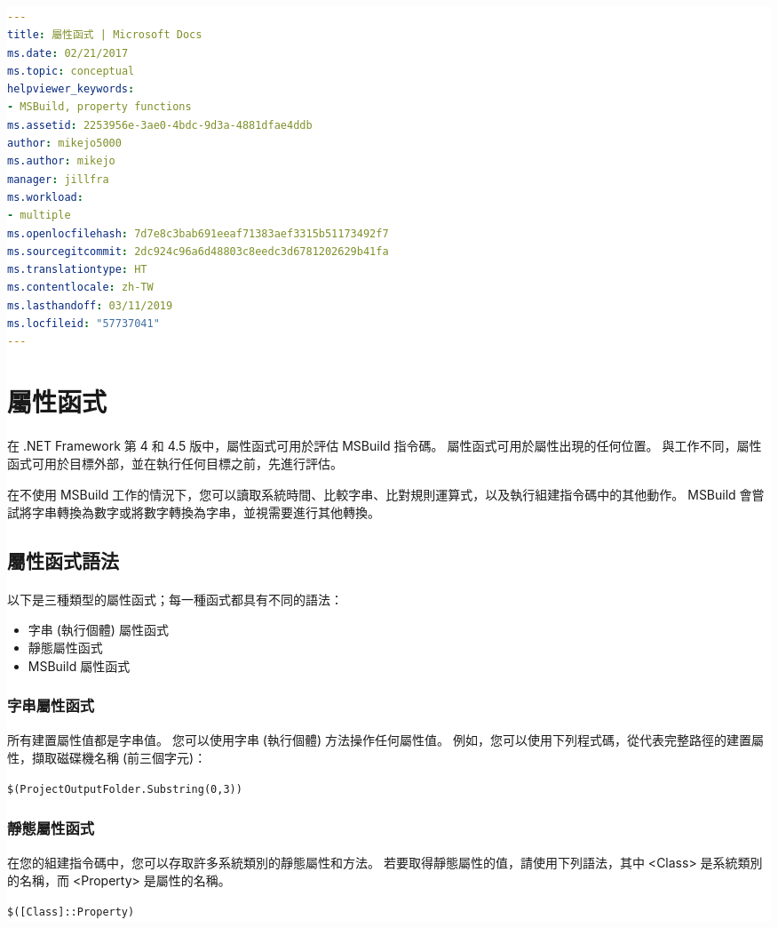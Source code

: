 ```yaml
---
title: 屬性函式 | Microsoft Docs
ms.date: 02/21/2017
ms.topic: conceptual
helpviewer_keywords:
- MSBuild, property functions
ms.assetid: 2253956e-3ae0-4bdc-9d3a-4881dfae4ddb
author: mikejo5000
ms.author: mikejo
manager: jillfra
ms.workload:
- multiple
ms.openlocfilehash: 7d7e8c3bab691eeaf71383aef3315b51173492f7
ms.sourcegitcommit: 2dc924c96a6d48803c8eedc3d6781202629b41fa
ms.translationtype: HT
ms.contentlocale: zh-TW
ms.lasthandoff: 03/11/2019
ms.locfileid: "57737041"
---
```

# <a name="property-functions"></a>屬性函式

在 .NET Framework 第 4 和 4.5 版中，屬性函式可用於評估 MSBuild 指令碼。 屬性函式可用於屬性出現的任何位置。 與工作不同，屬性函式可用於目標外部，並在執行任何目標之前，先進行評估。

 在不使用 MSBuild 工作的情況下，您可以讀取系統時間、比較字串、比對規則運算式，以及執行組建指令碼中的其他動作。 MSBuild 會嘗試將字串轉換為數字或將數字轉換為字串，並視需要進行其他轉換。

## <a name="property-function-syntax"></a>屬性函式語法

以下是三種類型的屬性函式；每一種函式都具有不同的語法：

- 字串 (執行個體) 屬性函式
- 靜態屬性函式
- MSBuild 屬性函式

### <a name="string-property-functions"></a>字串屬性函式

所有建置屬性值都是字串值。 您可以使用字串 (執行個體) 方法操作任何屬性值。 例如，您可以使用下列程式碼，從代表完整路徑的建置屬性，擷取磁碟機名稱 (前三個字元)：

```fundamental
$(ProjectOutputFolder.Substring(0,3))
```

### <a name="static-property-functions"></a>靜態屬性函式

在您的組建指令碼中，您可以存取許多系統類別的靜態屬性和方法。 若要取得靜態屬性的值，請使用下列語法，其中 \<Class> 是系統類別的名稱，而 \<Property> 是屬性的名稱。

```fundamental
$([Class]::Property)
```

